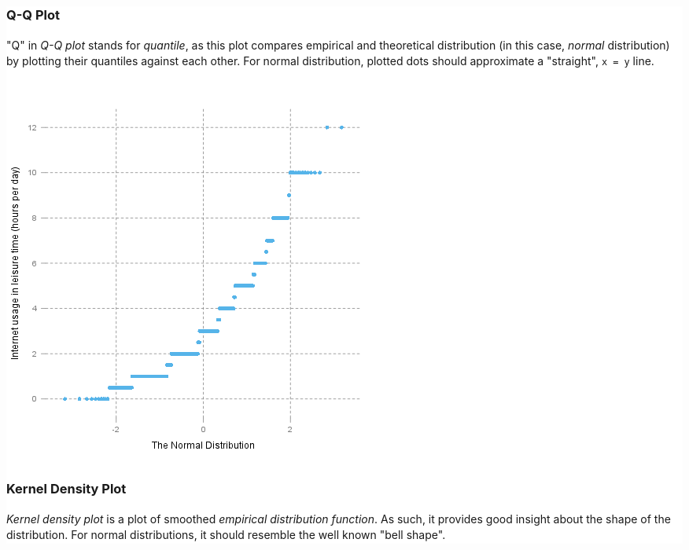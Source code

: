 ### Q-Q Plot

"Q" in *Q-Q plot* stands for *quantile*, as this plot compares empirical
and theoretical distribution (in this case, *normal* distribution) by
plotting their quantiles against each other. For normal distribution,
plotted dots should approximate a "straight", `x = y` line.

[![image](95d42d4d0934008cfa630e1c4523e09a.png)](95d42d4d0934008cfa630e1c4523e09a-hires.png)

### Kernel Density Plot

*Kernel density plot* is a plot of smoothed *empirical distribution
function*. As such, it provides good insight about the shape of the
distribution. For normal distributions, it should resemble the well
known "bell shape".
